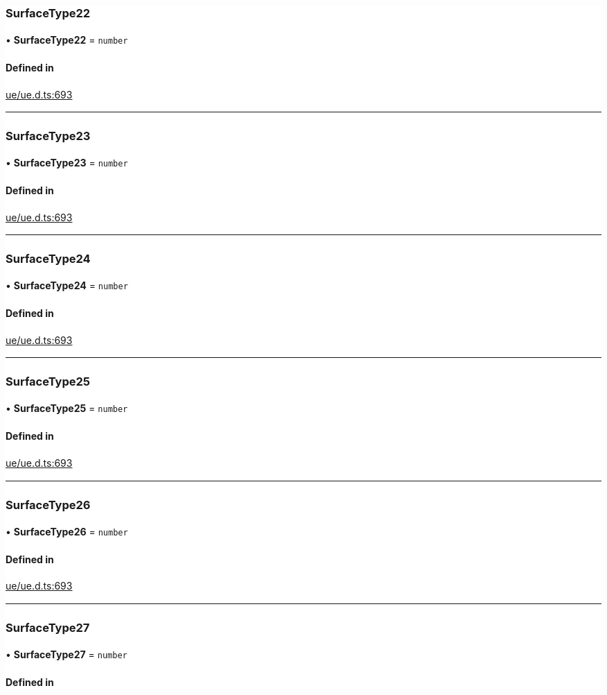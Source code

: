 ### SurfaceType22

• **SurfaceType22** = `number`

#### Defined in

[ue/ue.d.ts:693](https://github.com/YugMetaverse/yug_typings/blob/b7d9b19/ue/ue.d.ts#L693)

___

### SurfaceType23

• **SurfaceType23** = `number`

#### Defined in

[ue/ue.d.ts:693](https://github.com/YugMetaverse/yug_typings/blob/b7d9b19/ue/ue.d.ts#L693)

___

### SurfaceType24

• **SurfaceType24** = `number`

#### Defined in

[ue/ue.d.ts:693](https://github.com/YugMetaverse/yug_typings/blob/b7d9b19/ue/ue.d.ts#L693)

___

### SurfaceType25

• **SurfaceType25** = `number`

#### Defined in

[ue/ue.d.ts:693](https://github.com/YugMetaverse/yug_typings/blob/b7d9b19/ue/ue.d.ts#L693)

___

### SurfaceType26

• **SurfaceType26** = `number`

#### Defined in

[ue/ue.d.ts:693](https://github.com/YugMetaverse/yug_typings/blob/b7d9b19/ue/ue.d.ts#L693)

___

### SurfaceType27

• **SurfaceType27** = `number`

#### Defined in

